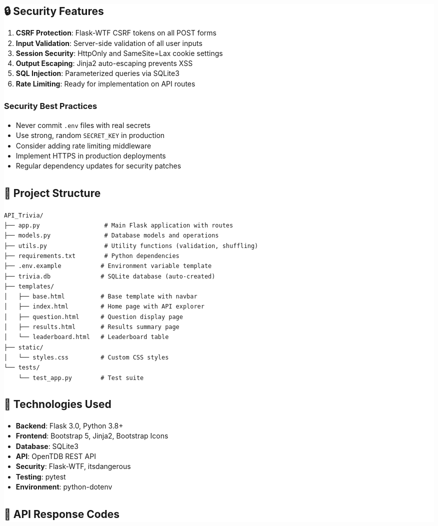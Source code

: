 ## 🔒 Security Features

1. **CSRF Protection**: Flask-WTF CSRF tokens on all POST forms
2. **Input Validation**: Server-side validation of all user inputs
3. **Session Security**: HttpOnly and SameSite=Lax cookie settings
4. **Output Escaping**: Jinja2 auto-escaping prevents XSS
5. **SQL Injection**: Parameterized queries via SQLite3
6. **Rate Limiting**: Ready for implementation on API routes

### Security Best Practices

- Never commit `.env` files with real secrets
- Use strong, random `SECRET_KEY` in production
- Consider adding rate limiting middleware
- Implement HTTPS in production deployments
- Regular dependency updates for security patches

## 📁 Project Structure

```
API_Trivia/
├── app.py                  # Main Flask application with routes
├── models.py               # Database models and operations
├── utils.py                # Utility functions (validation, shuffling)
├── requirements.txt        # Python dependencies
├── .env.example           # Environment variable template
├── trivia.db              # SQLite database (auto-created)
├── templates/
│   ├── base.html          # Base template with navbar
│   ├── index.html         # Home page with API explorer
│   ├── question.html      # Question display page
│   ├── results.html       # Results summary page
│   └── leaderboard.html   # Leaderboard table
├── static/
│   └── styles.css         # Custom CSS styles
└── tests/
    └── test_app.py        # Test suite
```

## 🎨 Technologies Used

- **Backend**: Flask 3.0, Python 3.8+
- **Frontend**: Bootstrap 5, Jinja2, Bootstrap Icons
- **Database**: SQLite3
- **API**: OpenTDB REST API
- **Security**: Flask-WTF, itsdangerous
- **Testing**: pytest
- **Environment**: python-dotenv

## 🔄 API Response Codes
